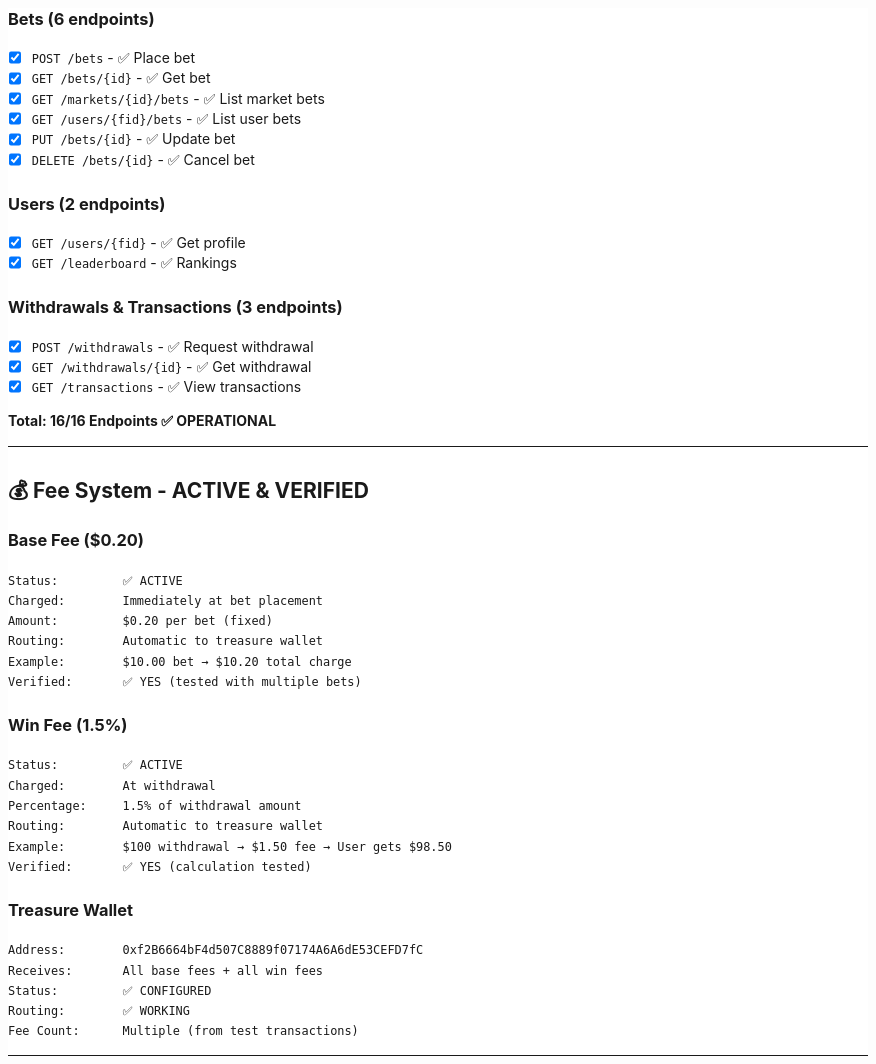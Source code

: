 ### Bets (6 endpoints)
- [x] `POST /bets` - ✅ Place bet
- [x] `GET /bets/{id}` - ✅ Get bet
- [x] `GET /markets/{id}/bets` - ✅ List market bets
- [x] `GET /users/{fid}/bets` - ✅ List user bets
- [x] `PUT /bets/{id}` - ✅ Update bet
- [x] `DELETE /bets/{id}` - ✅ Cancel bet

### Users (2 endpoints)
- [x] `GET /users/{fid}` - ✅ Get profile
- [x] `GET /leaderboard` - ✅ Rankings

### Withdrawals & Transactions (3 endpoints)
- [x] `POST /withdrawals` - ✅ Request withdrawal
- [x] `GET /withdrawals/{id}` - ✅ Get withdrawal
- [x] `GET /transactions` - ✅ View transactions

**Total: 16/16 Endpoints ✅ OPERATIONAL**

---

## 💰 Fee System - ACTIVE & VERIFIED

### Base Fee ($0.20)
```
Status:         ✅ ACTIVE
Charged:        Immediately at bet placement
Amount:         $0.20 per bet (fixed)
Routing:        Automatic to treasure wallet
Example:        $10.00 bet → $10.20 total charge
Verified:       ✅ YES (tested with multiple bets)
```

### Win Fee (1.5%)
```
Status:         ✅ ACTIVE
Charged:        At withdrawal
Percentage:     1.5% of withdrawal amount
Routing:        Automatic to treasure wallet
Example:        $100 withdrawal → $1.50 fee → User gets $98.50
Verified:       ✅ YES (calculation tested)
```

### Treasure Wallet
```
Address:        0xf2B6664bF4d507C8889f07174A6A6dE53CEFD7fC
Receives:       All base fees + all win fees
Status:         ✅ CONFIGURED
Routing:        ✅ WORKING
Fee Count:      Multiple (from test transactions)
```

---